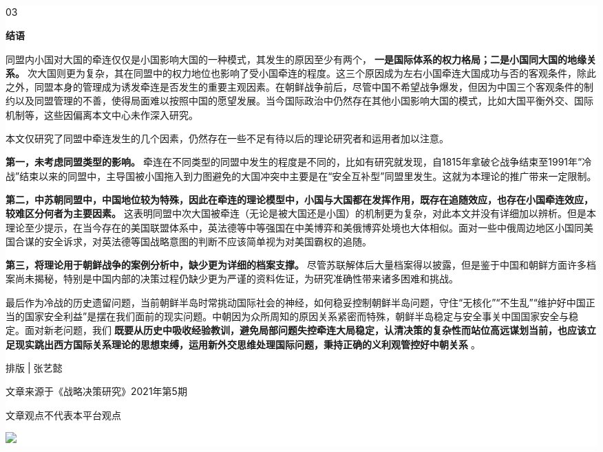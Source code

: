   

03

 **结语**  

  

同盟内小国对大国的牵连仅仅是小国影响大国的一种模式，其发生的原因至少有两个， **一是国际体系的权力格局；二是小国同大国的地缘关系。**
次大国则更为复杂，其在同盟中的权力地位也影响了受小国牵连的程度。这三个原因成为左右小国牵连大国成功与否的客观条件，除此之外，同盟本身的管理成为诱发牵连是否发生的重要主观因素。在朝鲜战争前后，尽管中国不希望战争爆发，但因为中国三个客观条件的制约以及同盟管理的不善，使得局面难以按照中国的愿望发展。当今国际政治中仍然存在其他小国影响大国的模式，比如大国平衡外交、国际机制等，这些因偏离本文中心未作深入研究。

  

本文仅研究了同盟中牵连发生的几个因素，仍然存在一些不足有待以后的理论研究者和运用者加以注意。

  

 **第一，未考虑同盟类型的影响。**
牵连在不同类型的同盟中发生的程度是不同的，比如有研究就发现，自1815年拿破仑战争结束至1991年“冷战”结束以来的同盟中，主导国被小国拖入到力图避免的大国冲突中主要是在“安全互补型”同盟里发生。这就为本理论的推广带来一定限制。

  

 **第二，中苏朝同盟中，中国地位较为特殊，因此在牵连的理论模型中，小国与大国都在发挥作用，既存在追随效应，也存在小国牵连效应，较难区分何者为主要因素。**
这表明同盟中次大国被牵连（无论是被大国还是小国）的机制更为复杂，对此本文并没有详细加以辨析。但是本理论至少提示，在当今存在的美国联盟体系中，英法德等中等强国在中美博弈和美俄博弈处境也大体相似。面对一些中俄周边地区小国同美国合谋的安全诉求，对英法德等国战略意图的判断不应该简单视为对美国霸权的追随。

  

 **第三，将理论用于朝鲜战争的案例分析中，缺少更为详细的档案支撑。**
尽管苏联解体后大量档案得以披露，但是鉴于中国和朝鲜方面许多档案尚未揭秘，特别是中国内部的决策过程仍缺少更为严谨的资料佐证，为研究准确性带来诸多困难和挑战。

  

最后作为冷战的历史遗留问题，当前朝鲜半岛时常挑动国际社会的神经，如何稳妥控制朝鲜半岛问题，守住“无核化”“不生乱”“维护好中国正当的国家安全利益”是摆在我们面前的现实问题。中朝因为众所周知的原因关系紧密而特殊，朝鲜半岛稳定与安全事关中国国家安全与稳定。面对新老问题，我们
**既要从历史中吸收经验教训，避免局部问题失控牵连大局稳定，认清决策的复杂性而站位高远谋划当前，也应该立足现实跳出西方国际关系理论的思想束缚，运用新外交思维处理国际问题，秉持正确的义利观管控好中朝关系**
。

  

排版 | 张艺懿  

文章来源于《战略决策研究》2021年第5期

文章观点不代表本平台观点  

![](/images/140/10.gif)

